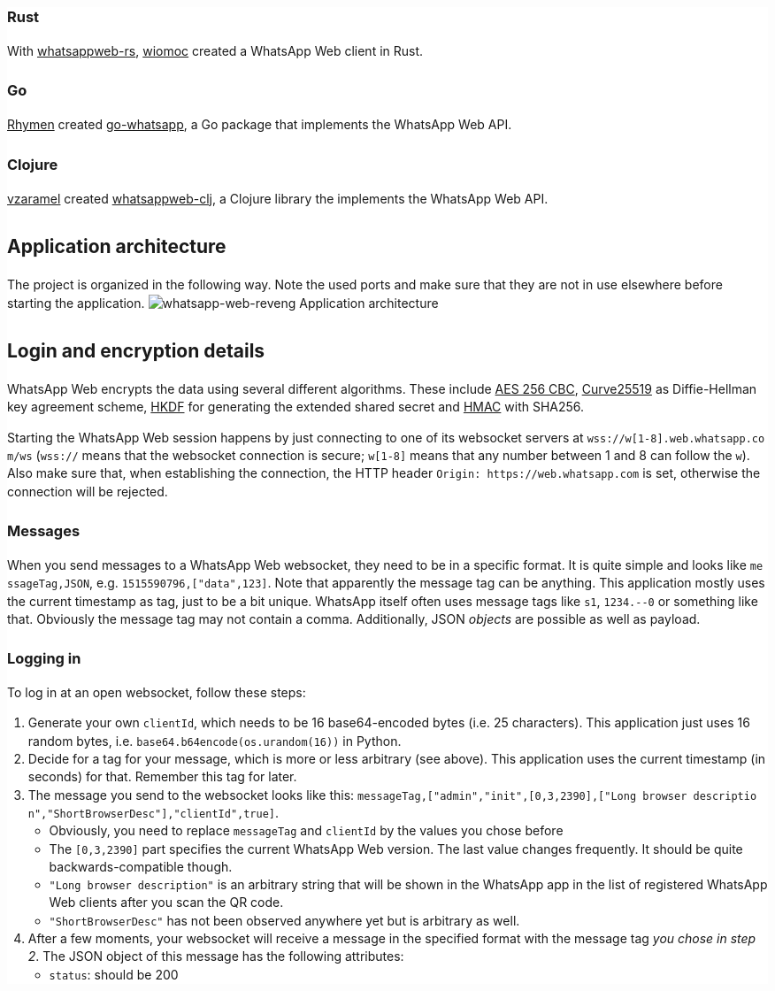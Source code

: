 ### Rust

With [whatsappweb-rs](https://github.com/wiomoc/whatsappweb-rs), [wiomoc](https://github.com/wiomoc) created a WhatsApp Web client in Rust.

### Go

[Rhymen](https://github.com/Rhymen) created [go-whatsapp](https://github.com/Rhymen/go-whatsapp), a Go package that implements the WhatsApp Web API.

### Clojure

[vzaramel](https://github.com/vzaramel) created [whatsappweb-clj](https://github.com/vzaramel/whatsappweb-clj), a Clojure library the implements the WhatsApp Web API.

## Application architecture

The project is organized in the following way. Note the used ports and make sure that they are not in use elsewhere before starting the application.
![whatsapp-web-reveng Application architecture](https://raw.githubusercontent.com/sigalor/whatsapp-web-reveng/master/doc/img/app-architecture1000.png)

## Login and encryption details

WhatsApp Web encrypts the data using several different algorithms. These include [AES 256 CBC](https://en.wikipedia.org/wiki/Advanced_Encryption_Standard), [Curve25519](https://en.wikipedia.org/wiki/Curve25519) as Diffie-Hellman key agreement scheme, [HKDF](https://en.wikipedia.org/wiki/HKDF) for generating the extended shared secret and [HMAC](https://en.wikipedia.org/wiki/Hash-based_message_authentication_code) with SHA256.

Starting the WhatsApp Web session happens by just connecting to one of its websocket servers at `wss://w[1-8].web.whatsapp.com/ws` (`wss://` means that the websocket connection is secure; `w[1-8]` means that any number between 1 and 8 can follow the `w`). Also make sure that, when establishing the connection, the HTTP header `Origin: https://web.whatsapp.com` is set, otherwise the connection will be rejected.

### Messages

When you send messages to a WhatsApp Web websocket, they need to be in a specific format. It is quite simple and looks like `messageTag,JSON`, e.g. `1515590796,["data",123]`. Note that apparently the message tag can be anything. This application mostly uses the current timestamp as tag, just to be a bit unique. WhatsApp itself often uses message tags like `s1`, `1234.--0` or something like that. Obviously the message tag may not contain a comma. Additionally, JSON _objects_ are possible as well as payload.

### Logging in

To log in at an open websocket, follow these steps:

1. Generate your own `clientId`, which needs to be 16 base64-encoded bytes (i.e. 25 characters). This application just uses 16 random bytes, i.e. `base64.b64encode(os.urandom(16))` in Python.
2. Decide for a tag for your message, which is more or less arbitrary (see above). This application uses the current timestamp (in seconds) for that. Remember this tag for later.
3. The message you send to the websocket looks like this: `messageTag,["admin","init",[0,3,2390],["Long browser description","ShortBrowserDesc"],"clientId",true]`.
   - Obviously, you need to replace `messageTag` and `clientId` by the values you chose before
   - The `[0,3,2390]` part specifies the current WhatsApp Web version. The last value changes frequently. It should be quite backwards-compatible though.
   - `"Long browser description"` is an arbitrary string that will be shown in the WhatsApp app in the list of registered WhatsApp Web clients after you scan the QR code.
   - `"ShortBrowserDesc"` has not been observed anywhere yet but is arbitrary as well.
4. After a few moments, your websocket will receive a message in the specified format with the message tag _you chose in step 2_. The JSON object of this message has the following attributes:
   - `status`: should be 200